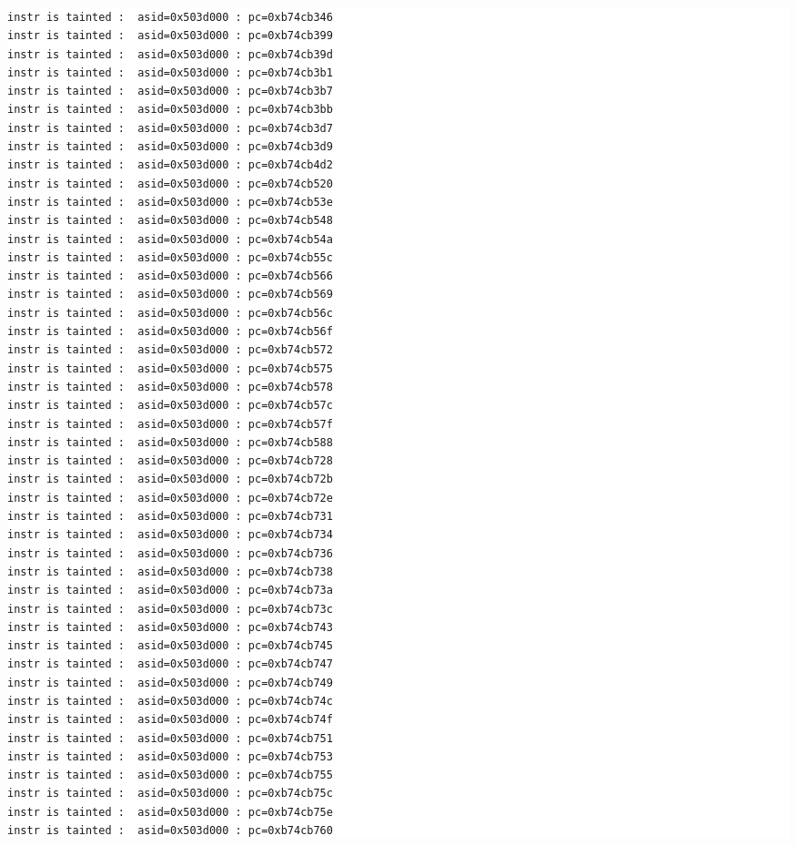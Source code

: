     instr is tainted :  asid=0x503d000 : pc=0xb74cb346                                                                             
    instr is tainted :  asid=0x503d000 : pc=0xb74cb399                                                                             
    instr is tainted :  asid=0x503d000 : pc=0xb74cb39d                                                                             
    instr is tainted :  asid=0x503d000 : pc=0xb74cb3b1                                                                             
    instr is tainted :  asid=0x503d000 : pc=0xb74cb3b7                                                                             
    instr is tainted :  asid=0x503d000 : pc=0xb74cb3bb                                                                             
    instr is tainted :  asid=0x503d000 : pc=0xb74cb3d7                                                                             
    instr is tainted :  asid=0x503d000 : pc=0xb74cb3d9                                                                             
    instr is tainted :  asid=0x503d000 : pc=0xb74cb4d2                                                                             
    instr is tainted :  asid=0x503d000 : pc=0xb74cb520                                                                             
    instr is tainted :  asid=0x503d000 : pc=0xb74cb53e                                                                             
    instr is tainted :  asid=0x503d000 : pc=0xb74cb548                                                                             
    instr is tainted :  asid=0x503d000 : pc=0xb74cb54a                                                                             
    instr is tainted :  asid=0x503d000 : pc=0xb74cb55c                                                                             
    instr is tainted :  asid=0x503d000 : pc=0xb74cb566                                                                             
    instr is tainted :  asid=0x503d000 : pc=0xb74cb569                                                                             
    instr is tainted :  asid=0x503d000 : pc=0xb74cb56c                                                                             
    instr is tainted :  asid=0x503d000 : pc=0xb74cb56f                                                                             
    instr is tainted :  asid=0x503d000 : pc=0xb74cb572                                                                             
    instr is tainted :  asid=0x503d000 : pc=0xb74cb575                                                                             
    instr is tainted :  asid=0x503d000 : pc=0xb74cb578                                                                             
    instr is tainted :  asid=0x503d000 : pc=0xb74cb57c                                                                             
    instr is tainted :  asid=0x503d000 : pc=0xb74cb57f                                                                             
    instr is tainted :  asid=0x503d000 : pc=0xb74cb588                                                                             
    instr is tainted :  asid=0x503d000 : pc=0xb74cb728                                                                             
    instr is tainted :  asid=0x503d000 : pc=0xb74cb72b                                                                             
    instr is tainted :  asid=0x503d000 : pc=0xb74cb72e                                                                             
    instr is tainted :  asid=0x503d000 : pc=0xb74cb731                                                                             
    instr is tainted :  asid=0x503d000 : pc=0xb74cb734                                                                             
    instr is tainted :  asid=0x503d000 : pc=0xb74cb736                                                                             
    instr is tainted :  asid=0x503d000 : pc=0xb74cb738                                                                             
    instr is tainted :  asid=0x503d000 : pc=0xb74cb73a                                                                             
    instr is tainted :  asid=0x503d000 : pc=0xb74cb73c                                                                             
    instr is tainted :  asid=0x503d000 : pc=0xb74cb743                                                                             
    instr is tainted :  asid=0x503d000 : pc=0xb74cb745                                                                             
    instr is tainted :  asid=0x503d000 : pc=0xb74cb747                                                                             
    instr is tainted :  asid=0x503d000 : pc=0xb74cb749                                                                             
    instr is tainted :  asid=0x503d000 : pc=0xb74cb74c                                                                             
    instr is tainted :  asid=0x503d000 : pc=0xb74cb74f                                                                             
    instr is tainted :  asid=0x503d000 : pc=0xb74cb751                                                                             
    instr is tainted :  asid=0x503d000 : pc=0xb74cb753                                                                             
    instr is tainted :  asid=0x503d000 : pc=0xb74cb755                                                                             
    instr is tainted :  asid=0x503d000 : pc=0xb74cb75c                                                                             
    instr is tainted :  asid=0x503d000 : pc=0xb74cb75e                                                                             
    instr is tainted :  asid=0x503d000 : pc=0xb74cb760                                                                             